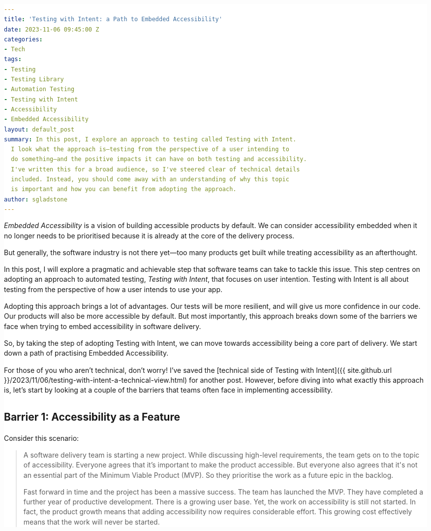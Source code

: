 ```yaml
---
title: 'Testing with Intent: a Path to Embedded Accessibility'
date: 2023-11-06 09:45:00 Z
categories:
- Tech
tags:
- Testing
- Testing Library
- Automation Testing
- Testing with Intent
- Accessibility
- Embedded Accessibility
layout: default_post
summary: In this post, I explore an approach to testing called Testing with Intent.
  I look what the approach is—testing from the perspective of a user intending to
  do something—and the positive impacts it can have on both testing and accessibility.
  I've written this for a broad audience, so I've steered clear of technical details
  included. Instead, you should come away with an understanding of why this topic
  is important and how you can benefit from adopting the approach.
author: sgladstone
---
```


*Embedded Accessibility* is a vision of building accessible products by default. We can consider accessibility embedded when it no longer needs to be prioritised because it is already at the core of the delivery process. 

But generally, the software industry is not there yet—too many products get built while treating accessibility as an afterthought.

In this post, I will explore a pragmatic and achievable step that software teams can take to tackle this issue. This step centres on adopting an approach to automated testing, *Testing with Intent*, that focuses on user intention. Testing with Intent is all about testing from the perspective of how a user intends to use your app. 

Adopting this approach brings a lot of advantages. Our tests will be more resilient, and will give us more confidence in our code. Our products will also be more accessible by default. But most importantly, this approach breaks down some of the barriers we face when trying to embed accessibility in software delivery.

So, by taking the step of adopting Testing with Intent, we can move towards accessibility being a core part of delivery. We start down a path of practising Embedded Accessibility.

For those of you who aren’t technical, don’t worry! I’ve saved the [technical side of Testing with Intent]({{ site.github.url }}/2023/11/06/testing-with-intent-a-technical-view.html) for another post. However, before diving into what exactly this approach is, let’s start by looking at a couple of the barriers that teams often face in implementing accessibility.

## Barrier 1: Accessibility as a Feature
Consider this scenario:

> A software delivery team is starting a new project. While discussing high-level requirements, the team gets on to the topic of accessibility. Everyone agrees that it’s important to make the product accessible. But everyone also agrees that it's not an essential part of the Minimum Viable Product (MVP). So they prioritise the work as a future epic in the backlog.
>
> Fast forward in time and the project has been a massive success. The team has launched the MVP. They have completed a further year of productive development. There is a growing user base. Yet, the work on accessibility is still not started. In fact, the product growth means that adding accessibility now requires considerable effort. This growing cost effectively means that the work will never be started.
